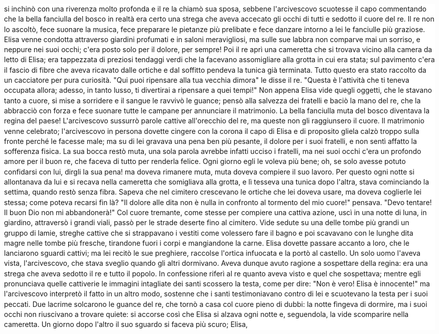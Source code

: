 si inchinò con una riverenza molto profonda e il re la chiamò sua sposa,
sebbene l'arcivescovo scuotesse il capo commentando che la bella
fanciulla del bosco in realtà era certo una strega che aveva accecato
gli occhi di tutti e sedotto il cuore del re.
Il re non lo ascoltò, fece suonare la musica, fece preparare le pietanze
più prelibate e fece danzare intorno a lei le fanciulle più graziose.
Elisa venne condotta attraverso giardini profumati e in saloni
meravigliosi, ma sulle sue labbra non comparve mai un sorriso, e neppure
nei suoi occhi; c'era posto solo per il dolore, per sempre!
Poi il re aprì una cameretta che si trovava vicino alla camera da letto
di Elisa; era tappezzata di preziosi tendaggi verdi che la facevano
assomigliare alla grotta in cui era stata; sul pavimento c'era il
fascio di fibre che aveva ricavato dalle ortiche e dal soffitto pendeva
la tunica già terminata. Tutto questo era stato raccolto da un
cacciatore per pura curiosità.
"Qui puoi ripensare alla tua vecchia dimora" le disse il re. "Questa
è l'attività che ti teneva occupata allora; adesso, in tanto lusso, ti
divertirai a ripensare a quei tempi!"
Non appena Elisa vide quegli oggetti, che le stavano tanto a cuore, si
mise a sorridere e il sangue le ravvivò le guance; pensò alla salvezza
dei fratelli e baciò la mano del re, che la abbracciò con forza e fece
suonare tutte le campane per annunciare il matrimonio. La bella
fanciulla muta del bosco diventava la regina del paese!
L'arcivescovo sussurrò parole cattive all'orecchio del re, ma queste
non gli raggiunsero il cuore. Il matrimonio venne celebrato;
l'arcivescovo in persona dovette cingere con la corona il capo di Elisa
e di proposito gliela calzò troppo sulla fronte perché le facesse male;
ma su di lei gravava una pena ben più pesante, il dolore per i suoi
fratelli, e non sentì affatto la sofferenza fisica. La sua bocca restò
muta, una sola parola avrebbe infatti ucciso i fratelli, ma nei suoi
occhi c'era un profondo amore per il buon re, che faceva di tutto per
renderla felice.
Ogni giorno egli le voleva più bene; oh, se solo avesse potuto
confidarsi con lui, dirgli la sua pena! ma doveva rimanere muta, muta
doveva compiere il suo lavoro. Per questo ogni notte si allontanava da
lui e si recava nella cameretta che somigliava alla grotta, e lì tesseva
una tunica dopo l'altra, stava cominciando la settima, quando restò
senza fibra.
Sapeva che nel cimitero crescevano le ortiche che lei doveva usare, ma
doveva coglierle lei stessa; come poteva recarsi fin là?
"Il dolore alle dita non è nulla in confronto al tormento del mio
cuore!" pensava. "Devo tentare! Il buon Dio non mi abbandonerà!" Col
cuore tremante, come stesse per compiere una cattiva azione, uscì in una
notte di luna, in giardino, attraversò i grandi viali, passò per le
strade deserte fino al cimitero. Vide sedute su una delle tombe più
grandi un gruppo di lamie, streghe cattive che si strappavano i vestiti
come volessero fare il bagno e poi scavavano con le lunghe dita magre
nelle tombe più fresche, tirandone fuori i corpi e mangiandone la carne.
Elisa dovette passare accanto a loro, che le lanciarono sguardi cattivi;
ma lei recitò le sue preghiere, raccolse l'ortica infuocata e la portò
al castello.
Un solo uomo l'aveva vista, l'arcivescovo, che stava sveglio quando
gli altri dormivano. Aveva dunque avuto ragione a sospettare della
regina: era una strega che aveva sedotto il re e tutto il popolo.
In confessione riferì al re quanto aveva visto e quel che sospettava;
mentre egli pronunciava quelle cattiverie le immagini intagliate dei
santi scossero la testa, come per dire: "Non è vero! Elisa è
innocente!" ma l'arcivescovo interpretò il fatto in un altro modo,
sostenne che i santi testimoniavano contro di lei e scuotevano la testa
per i suoi peccati. Due lacrime solcarono le guance del re, che tornò a
casa col cuore pieno di dubbi: la notte fìngeva di dormire, ma i suoi
occhi non riuscivano a trovare quiete: si accorse così che Elisa si
alzava ogni notte e, seguendola, la vide scomparire nella cameretta.
Un giorno dopo l'altro il suo sguardo si faceva più scuro; Elisa,